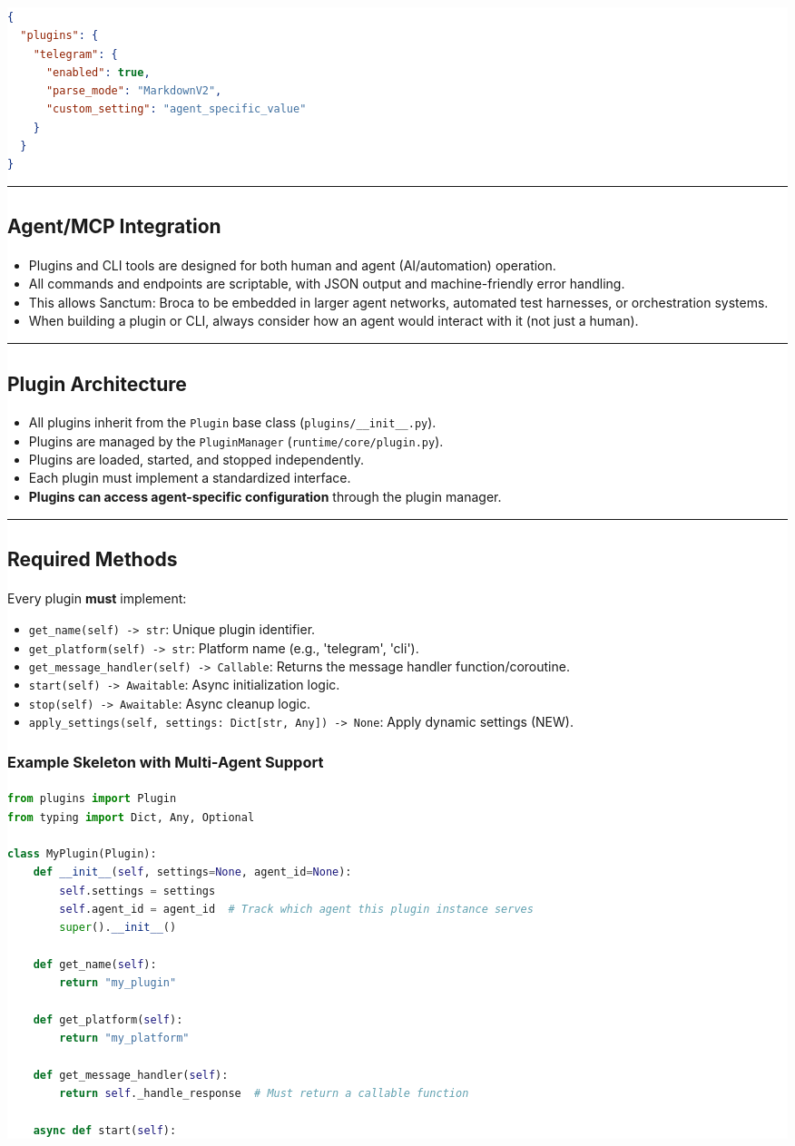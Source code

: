 ```json
{
  "plugins": {
    "telegram": {
      "enabled": true,
      "parse_mode": "MarkdownV2",
      "custom_setting": "agent_specific_value"
    }
  }
}
```

---

## Agent/MCP Integration
- Plugins and CLI tools are designed for both human and agent (AI/automation) operation.
- All commands and endpoints are scriptable, with JSON output and machine-friendly error handling.
- This allows Sanctum: Broca to be embedded in larger agent networks, automated test harnesses, or orchestration systems.
- When building a plugin or CLI, always consider how an agent would interact with it (not just a human).

---

## Plugin Architecture
- All plugins inherit from the `Plugin` base class (`plugins/__init__.py`).
- Plugins are managed by the `PluginManager` (`runtime/core/plugin.py`).
- Plugins are loaded, started, and stopped independently.
- Each plugin must implement a standardized interface.
- **Plugins can access agent-specific configuration** through the plugin manager.

---

## Required Methods
Every plugin **must** implement:
- `get_name(self) -> str`: Unique plugin identifier.
- `get_platform(self) -> str`: Platform name (e.g., 'telegram', 'cli').
- `get_message_handler(self) -> Callable`: Returns the message handler function/coroutine.
- `start(self) -> Awaitable`: Async initialization logic.
- `stop(self) -> Awaitable`: Async cleanup logic.
- `apply_settings(self, settings: Dict[str, Any]) -> None`: Apply dynamic settings (NEW).

### Example Skeleton with Multi-Agent Support
```python
from plugins import Plugin
from typing import Dict, Any, Optional

class MyPlugin(Plugin):
    def __init__(self, settings=None, agent_id=None):
        self.settings = settings
        self.agent_id = agent_id  # Track which agent this plugin instance serves
        super().__init__()
    
    def get_name(self):
        return "my_plugin"
    
    def get_platform(self):
        return "my_platform"
    
    def get_message_handler(self):
        return self._handle_response  # Must return a callable function
    
    async def start(self):
```